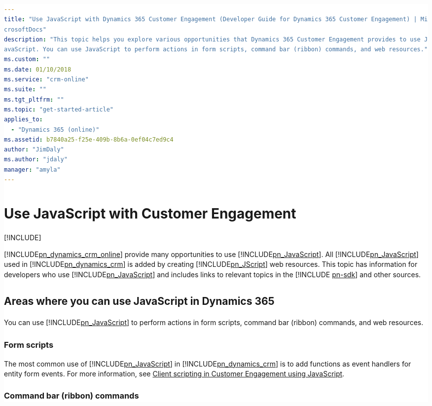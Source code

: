 ```yaml
---
title: "Use JavaScript with Dynamics 365 Customer Engagement (Developer Guide for Dynamics 365 Customer Engagement) | MicrosoftDocs"
description: "This topic helps you explore various opportunities that Dynamics 365 Customer Engagement provides to use JavaScript. You can use JavaScript to perform actions in form scripts, command bar (ribbon) commands, and web resources."
ms.custom: ""
ms.date: 01/10/2018
ms.service: "crm-online"
ms.suite: ""
ms.tgt_pltfrm: ""
ms.topic: "get-started-article"
applies_to: 
  - "Dynamics 365 (online)"
ms.assetid: b7840a25-f25e-409b-8b6a-0ef04c7ed9c4
author: "JimDaly"
ms.author: "jdaly"
manager: "amyla"
---
```

# Use JavaScript with Customer Engagement

[!INCLUDE[](../includes/cc_applies_to_update_9_0_0.md)]

[!INCLUDE[pn_dynamics_crm_online](../includes/pn-dynamics-crm-online.md)] provide many opportunities to use [!INCLUDE[pn_JavaScript](../includes/pn-javascript.md)]. All [!INCLUDE[pn_JavaScript](../includes/pn-javascript.md)] used in [!INCLUDE[pn_dynamics_crm](../includes/pn-dynamics-crm.md)] is added by creating [!INCLUDE[pn_JScript](../includes/pn-jscript.md)] web resources. This topic has information for developers who use [!INCLUDE[pn_JavaScript](../includes/pn-javascript.md)] and includes links to relevant topics in the [!INCLUDE [pn-sdk](../includes/pn-sdk.md)] and other sources.  
  
<a name="BKMK_AreasToUseJavaScript"></a>   

## Areas where you can use JavaScript in Dynamics 365 
 
 You can use [!INCLUDE[pn_JavaScript](../includes/pn-javascript.md)] to perform actions in form scripts, command bar (ribbon) commands, and web resources.  
  
<a name="bkmk_FormScripts"></a>   

### Form scripts  

 The most common use of [!INCLUDE[pn_JavaScript](../includes/pn-javascript.md)] in [!INCLUDE[pn_dynamics_crm](../includes/pn-dynamics-crm.md)] is to add functions as event handlers for entity form events. For more information, see [Client scripting in Customer Engagement using JavaScript](clientapi/client-scripting.md).  
  
<a name="bkmk_commandBar"></a>   

### Command bar (ribbon) commands  
